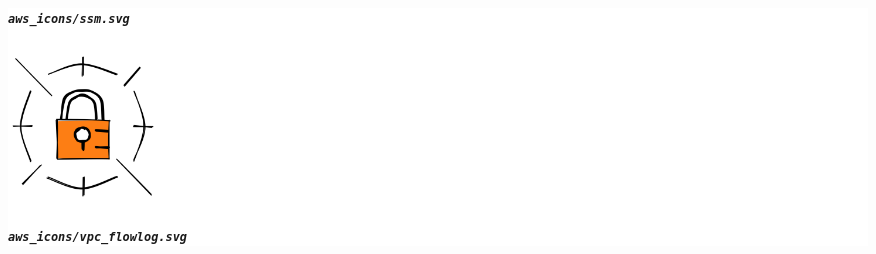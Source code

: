 ##### `aws_icons/ssm.svg`
<img width="150" src="https://github.com/binxio/svg-assets/raw/main/aws_icons/ssm.svg" alt="aws_icons/ssm.svg"/>

##### `aws_icons/vpc_flowlog.svg`